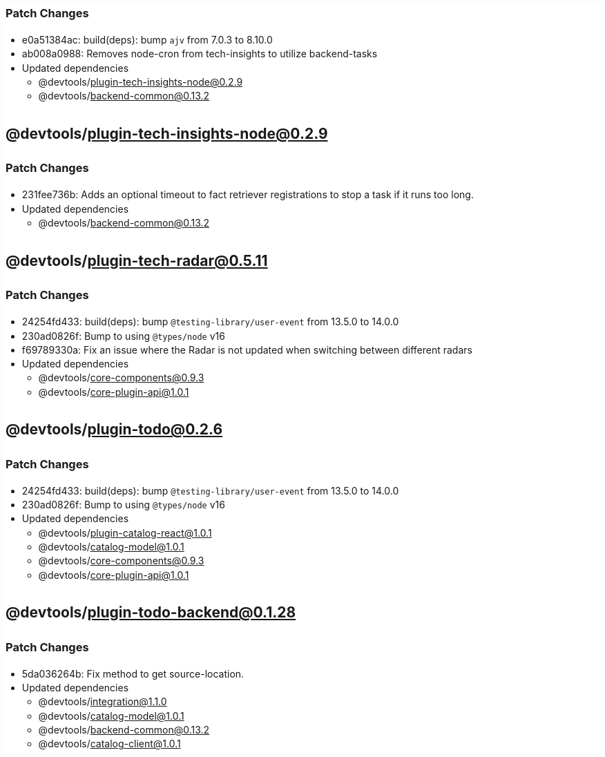 ### Patch Changes

- e0a51384ac: build(deps): bump `ajv` from 7.0.3 to 8.10.0
- ab008a0988: Removes node-cron from tech-insights to utilize backend-tasks
- Updated dependencies
  - @devtools/plugin-tech-insights-node@0.2.9
  - @devtools/backend-common@0.13.2

## @devtools/plugin-tech-insights-node@0.2.9

### Patch Changes

- 231fee736b: Adds an optional timeout to fact retriever registrations to stop a task if it runs too long.
- Updated dependencies
  - @devtools/backend-common@0.13.2

## @devtools/plugin-tech-radar@0.5.11

### Patch Changes

- 24254fd433: build(deps): bump `@testing-library/user-event` from 13.5.0 to 14.0.0
- 230ad0826f: Bump to using `@types/node` v16
- f69789330a: Fix an issue where the Radar is not updated when switching between different radars
- Updated dependencies
  - @devtools/core-components@0.9.3
  - @devtools/core-plugin-api@1.0.1

## @devtools/plugin-todo@0.2.6

### Patch Changes

- 24254fd433: build(deps): bump `@testing-library/user-event` from 13.5.0 to 14.0.0
- 230ad0826f: Bump to using `@types/node` v16
- Updated dependencies
  - @devtools/plugin-catalog-react@1.0.1
  - @devtools/catalog-model@1.0.1
  - @devtools/core-components@0.9.3
  - @devtools/core-plugin-api@1.0.1

## @devtools/plugin-todo-backend@0.1.28

### Patch Changes

- 5da036264b: Fix method to get source-location.
- Updated dependencies
  - @devtools/integration@1.1.0
  - @devtools/catalog-model@1.0.1
  - @devtools/backend-common@0.13.2
  - @devtools/catalog-client@1.0.1
